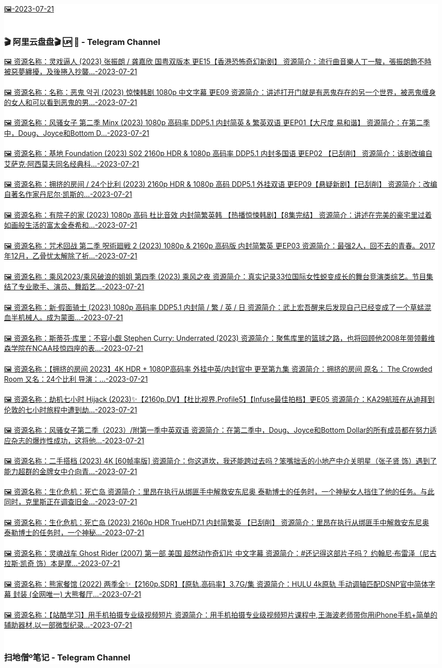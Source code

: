 <a target=_blank rel=nofollow href="https://t.me/GoReading/9901" >🖼-2023-07-21</a><br/><br/>





###  🎬 阿里云盘盘🎬 🆙 🚦 - Telegram Channel

<a target=_blank rel=nofollow href="https://t.me/yunpanpan/36993" >🖼 资源名称：灵戏逼人 (2023) 张振朗 / 龚嘉欣 国粤双版本 更E15【香港恐怖奇幻新剧】 资源简介：流行曲音樂人丁一駿，張振朗飾不時被惡夢纏擾，及後捲入抄襲...-2023-07-21</a><br/><br/><a target=_blank rel=nofollow href="https://t.me/yunpanpan/36992" >🖼 资源名称：名称：恶鬼 악귀 (2023) 惊悚韩剧 1080p 中文字幕 更E09 资源简介：讲述打开门就是有恶鬼存在的另一个世界，被恶鬼缠身的女人和可以看到恶鬼的男...-2023-07-21</a><br/><br/><a target=_blank rel=nofollow href="https://t.me/yunpanpan/36991" >🖼 资源名称：风骚女子 第二季 Minx (2023) 1080p 高码率 DDP5.1 内封简英 & 繁英双语 更EP01【大尺度 易和谐】 资源简介：在第二季中，Doug、Joyce和Bottom D...-2023-07-21</a><br/><br/><a target=_blank rel=nofollow href="https://t.me/yunpanpan/36990" >🖼 资源名称：基地 Foundation (2023) S02 2160p HDR & 1080p 高码率 DDP5.1 内封多国语 更EP02 【已刮削】 资源简介：该剧改编自艾萨克·阿西莫夫同名经典科...-2023-07-21</a><br/><br/><a target=_blank rel=nofollow href="https://t.me/yunpanpan/36989" >🖼 资源名称：拥挤的房间 / 24个比利 (2023) 2160p HDR & 1080p 高码 DDP5.1 外挂双语 更EP09【悬疑新剧】【已刮削】 资源简介：改编自著名作家丹尼尔·凯斯的...-2023-07-21</a><br/><br/><a target=_blank rel=nofollow href="https://t.me/yunpanpan/36988" >🖼 资源名称：有院子的家 (2023) 1080p 高码 杜比音效 内封简繁英韩 【热播惊悚韩剧】【8集完结】 资源简介：讲述在完美的豪宅里过着如画般生活的富太金泰希和...-2023-07-21</a><br/><br/><a target=_blank rel=nofollow href="https://t.me/yunpanpan/36987" >🖼 资源名称：咒术回战 第二季 呪術廻戦 2 (2023) 1080p & 2160p 高码版 内封简繁英 更EP03 资源简介：最强2人，回不去的青春。2017年12月，乙骨忧太解除了祈...-2023-07-21</a><br/><br/><a target=_blank rel=nofollow href="https://t.me/yunpanpan/36986" >🖼 资源名称：乘风2023/乘风破浪的姐姐 第四季 (2023) 乘风之夜 资源简介：真实记录33位国际女性蜕变成长的舞台竞演类综艺。节目集结了专业歌手、演员、舞蹈艺...-2023-07-21</a><br/><br/><a target=_blank rel=nofollow href="https://t.me/yunpanpan/36985" >🖼 资源名称：新·假面骑士 (2023) 1080p 高码率 DDP5.1 内封简 / 繁 / 英 / 日 资源简介：武上宏吾醒来后发现自己已经变成了一个草蜢混血半机械人。成为蒙面...-2023-07-21</a><br/><br/><a target=_blank rel=nofollow href="https://t.me/yunpanpan/36984" >🖼 资源名称：斯蒂芬·库里：不容小觑 Stephen Curry: Underrated (2023) 资源简介：聚焦库里的篮球之路，也将回顾他2008年带领戴维森学院在NCAA技惊四座的表...-2023-07-21</a><br/><br/><a target=_blank rel=nofollow href="https://t.me/yunpanpan/36983" >🖼 资源名称：【拥挤的房间 2023】4K HDR + 1080P高码率 外挂中英/内封官中 更至第九集 资源简介：拥挤的房间 原名： The Crowded Room 又名：24个比利 导演：...-2023-07-21</a><br/><br/><a target=_blank rel=nofollow href="https://t.me/yunpanpan/36982" >🖼 资源名称：劫机七小时 Hijack (2023)✨【2160p.DV】【杜比视界.Profile5】【Infuse最佳拍档】更E05 资源简介：KA29航班在从迪拜到伦敦的七小时旅程中遭到劫...-2023-07-21</a><br/><br/><a target=_blank rel=nofollow href="https://t.me/yunpanpan/36981" >🖼 资源名称：风骚女子第二季（2023）/附第一季中英双语 资源简介：在第二季中，Doug、Joyce和Bottom Dollar的所有成员都在努力适应杂志的爆炸性成功，这将他...-2023-07-21</a><br/><br/><a target=_blank rel=nofollow href="https://t.me/yunpanpan/36980" >🖼 资源名称：二手搭档 (2023) 4K [60帧率版] 资源简介：你这道坎，我还能跨过去吗？笨嘴拙舌的小地产中介关明星（张子贤 饰）遇到了能力超群的金牌女中介向青...-2023-07-21</a><br/><br/><a target=_blank rel=nofollow href="https://t.me/yunpanpan/36979" >🖼 资源名称：生化危机：死亡岛 资源简介：里昂在执行从绑匪手中解救安东尼奥 泰勒博士的任务时，一个神秘女人挡住了他的任务。与此同时，克里斯正在调查旧金...-2023-07-21</a><br/><br/><a target=_blank rel=nofollow href="https://t.me/yunpanpan/36978" >🖼 资源名称：生化危机：死亡岛 (2023) 2160p HDR TrueHD7.1 内封简繁英 【已刮削】 资源简介：里昂在执行从绑匪手中解救安东尼奥 泰勒博士的任务时，一个神秘...-2023-07-21</a><br/><br/><a target=_blank rel=nofollow href="https://t.me/yunpanpan/36977" >🖼 资源名称：灵魂战车 Ghost Rider (2007) 第一部 美国 超然动作奇幻片 中文字幕 资源简介：#还记得这部片子吗？ 约翰尼·布雷泽（尼古拉斯·凯奇 饰）本是摩...-2023-07-21</a><br/><br/><a target=_blank rel=nofollow href="https://t.me/yunpanpan/36976" >🖼 资源名称：熊家餐馆 (2022) 两季全✨【2160p.SDR】【原轨.高码率】3.7G/集 资源简介：HULU 4k原轨 手动调轴匹配DSNP官中简体字幕 封装 (全网唯一) 大熊餐厅...-2023-07-21</a><br/><br/><a target=_blank rel=nofollow href="https://t.me/yunpanpan/36975" >🖼 资源名称：【站酷学习】用手机拍摄专业级视频短片 资源简介：用手机拍摄专业级视频短片课程中,王海波老师带你用iPhone手机+简单的辅助器材,以一部微型纪录...-2023-07-21</a><br/><br/>





###  扫地僧º笔记 - Telegram Channel





